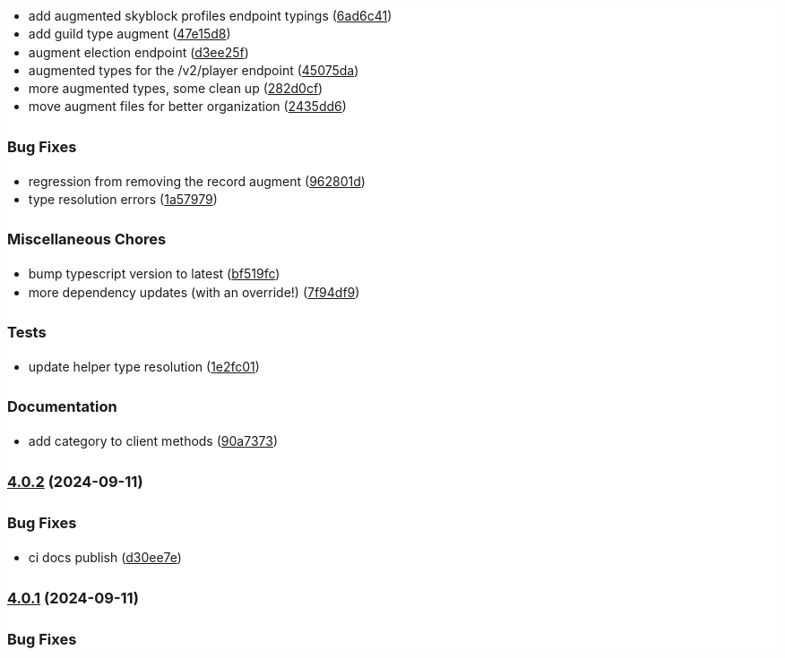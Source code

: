 * add augmented skyblock profiles endpoint typings ([6ad6c41](https://github.com/zikeji/node-hypixel/commit/6ad6c41dda16e84b979443943d1a9500577f5ef2))
* add guild type augment ([47e15d8](https://github.com/zikeji/node-hypixel/commit/47e15d8a815ed5159c1d5fd5fb81e90f031e49d1))
* augment election endpoint ([d3ee25f](https://github.com/zikeji/node-hypixel/commit/d3ee25f7784c8bb50ba12b3b37fc7912876d4751))
* augmented types for the /v2/player endpoint ([45075da](https://github.com/zikeji/node-hypixel/commit/45075da2eb91fc250d9885fd85318091651aa270))
* more augmented types, some clean up ([282d0cf](https://github.com/zikeji/node-hypixel/commit/282d0cfb4e1770f4393d6deb95267a26cb06ddf5))
* move augment files for better organization ([2435dd6](https://github.com/zikeji/node-hypixel/commit/2435dd6e37d219978237a68e0f6bb6e1fe4b98bc))


### Bug Fixes

* regression from removing the record augment ([962801d](https://github.com/zikeji/node-hypixel/commit/962801d80bc6d609bb5d53d8bd53b6e54d3c20a9))
* type resolution errors ([1a57979](https://github.com/zikeji/node-hypixel/commit/1a579798cba60a94505d7bf516111209da579f3c))


### Miscellaneous Chores

* bump typescript version to latest ([bf519fc](https://github.com/zikeji/node-hypixel/commit/bf519fce945887a1bdee4b84c3d57c4741d6f53f))
* more dependency updates (with an override!) ([7f94df9](https://github.com/zikeji/node-hypixel/commit/7f94df93d3128539492d27f8d96d1b86fcb3ee67))


### Tests

* update helper type resolution ([1e2fc01](https://github.com/zikeji/node-hypixel/commit/1e2fc010a14071d87d7887324a5d00af9a4b1381))


### Documentation

* add category to client methods ([90a7373](https://github.com/zikeji/node-hypixel/commit/90a7373428dcfde894b74e8a53a07eb4e42bd402))

### [4.0.2](https://github.com/zikeji/node-hypixel/compare/v4.0.1...v4.0.2) (2024-09-11)


### Bug Fixes

* ci docs publish ([d30ee7e](https://github.com/zikeji/node-hypixel/commit/d30ee7e5acde8f6cf47589b2bf607d60f7c9762d))

### [4.0.1](https://github.com/zikeji/node-hypixel/compare/v4.0.0...v4.0.1) (2024-09-11)


### Bug Fixes
